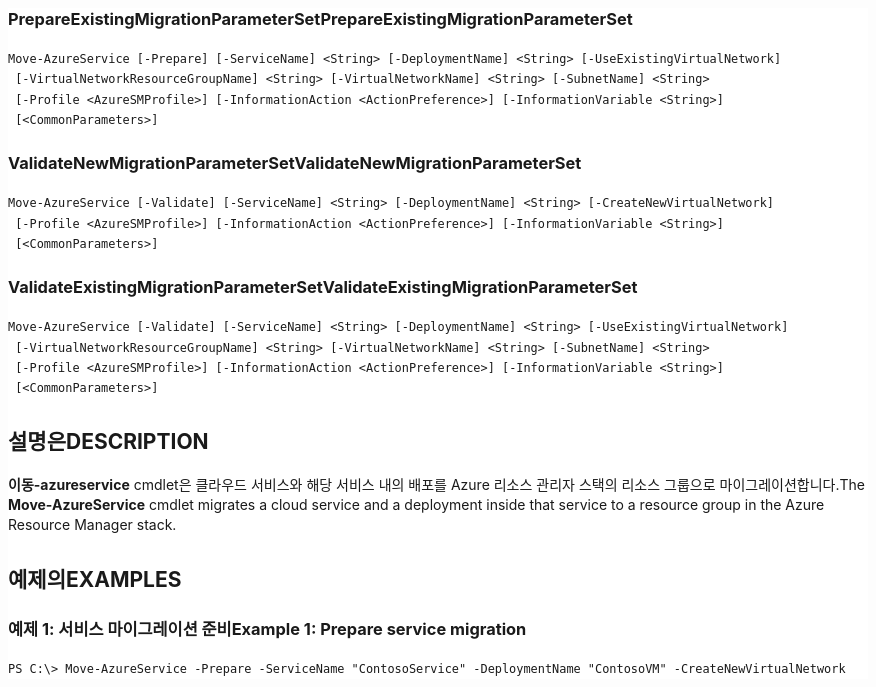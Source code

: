 ### <span data-ttu-id="75b18-108">PrepareExistingMigrationParameterSet</span><span class="sxs-lookup"><span data-stu-id="75b18-108">PrepareExistingMigrationParameterSet</span></span>
```
Move-AzureService [-Prepare] [-ServiceName] <String> [-DeploymentName] <String> [-UseExistingVirtualNetwork]
 [-VirtualNetworkResourceGroupName] <String> [-VirtualNetworkName] <String> [-SubnetName] <String>
 [-Profile <AzureSMProfile>] [-InformationAction <ActionPreference>] [-InformationVariable <String>]
 [<CommonParameters>]
```

### <span data-ttu-id="75b18-109">ValidateNewMigrationParameterSet</span><span class="sxs-lookup"><span data-stu-id="75b18-109">ValidateNewMigrationParameterSet</span></span>
```
Move-AzureService [-Validate] [-ServiceName] <String> [-DeploymentName] <String> [-CreateNewVirtualNetwork]
 [-Profile <AzureSMProfile>] [-InformationAction <ActionPreference>] [-InformationVariable <String>]
 [<CommonParameters>]
```

### <span data-ttu-id="75b18-110">ValidateExistingMigrationParameterSet</span><span class="sxs-lookup"><span data-stu-id="75b18-110">ValidateExistingMigrationParameterSet</span></span>
```
Move-AzureService [-Validate] [-ServiceName] <String> [-DeploymentName] <String> [-UseExistingVirtualNetwork]
 [-VirtualNetworkResourceGroupName] <String> [-VirtualNetworkName] <String> [-SubnetName] <String>
 [-Profile <AzureSMProfile>] [-InformationAction <ActionPreference>] [-InformationVariable <String>]
 [<CommonParameters>]
```

## <span data-ttu-id="75b18-111">설명은</span><span class="sxs-lookup"><span data-stu-id="75b18-111">DESCRIPTION</span></span>
<span data-ttu-id="75b18-112">**이동-azureservice** cmdlet은 클라우드 서비스와 해당 서비스 내의 배포를 Azure 리소스 관리자 스택의 리소스 그룹으로 마이그레이션합니다.</span><span class="sxs-lookup"><span data-stu-id="75b18-112">The **Move-AzureService** cmdlet migrates a cloud service and a deployment inside that service to a resource group in the Azure Resource Manager stack.</span></span>

## <span data-ttu-id="75b18-113">예제의</span><span class="sxs-lookup"><span data-stu-id="75b18-113">EXAMPLES</span></span>

### <span data-ttu-id="75b18-114">예제 1: 서비스 마이그레이션 준비</span><span class="sxs-lookup"><span data-stu-id="75b18-114">Example 1: Prepare service migration</span></span>
```
PS C:\> Move-AzureService -Prepare -ServiceName "ContosoService" -DeploymentName "ContosoVM" -CreateNewVirtualNetwork
```
